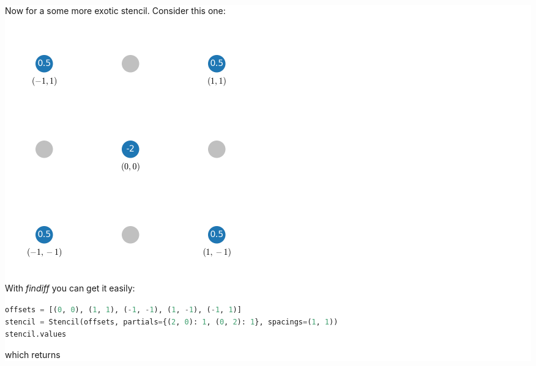 Now for a some more exotic stencil. Consider this one:

<img src="docs/frontpage/laplace2d-x.png" width="400">

With *findiff* you can get it easily:

```python
offsets = [(0, 0), (1, 1), (-1, -1), (1, -1), (-1, 1)]
stencil = Stencil(offsets, partials={(2, 0): 1, (0, 2): 1}, spacings=(1, 1))
stencil.values
```

which returns
